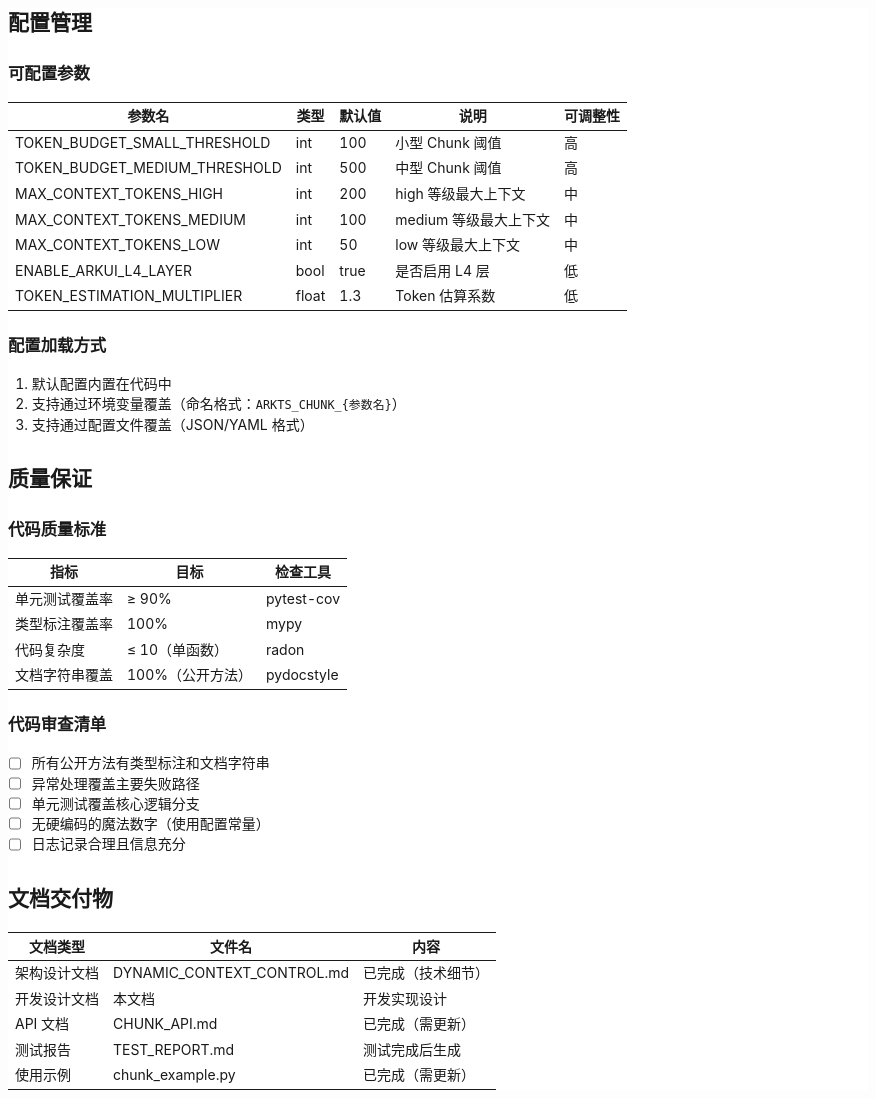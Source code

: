 ## 配置管理

### 可配置参数

| 参数名 | 类型 | 默认值 | 说明 | 可调整性 |
|-------|------|-------|------|---------|
| TOKEN_BUDGET_SMALL_THRESHOLD | int | 100 | 小型 Chunk 阈值 | 高 |
| TOKEN_BUDGET_MEDIUM_THRESHOLD | int | 500 | 中型 Chunk 阈值 | 高 |
| MAX_CONTEXT_TOKENS_HIGH | int | 200 | high 等级最大上下文 | 中 |
| MAX_CONTEXT_TOKENS_MEDIUM | int | 100 | medium 等级最大上下文 | 中 |
| MAX_CONTEXT_TOKENS_LOW | int | 50 | low 等级最大上下文 | 中 |
| ENABLE_ARKUI_L4_LAYER | bool | true | 是否启用 L4 层 | 低 |
| TOKEN_ESTIMATION_MULTIPLIER | float | 1.3 | Token 估算系数 | 低 |

### 配置加载方式

1. 默认配置内置在代码中
2. 支持通过环境变量覆盖（命名格式：`ARKTS_CHUNK_{参数名}`）
3. 支持通过配置文件覆盖（JSON/YAML 格式）

## 质量保证

### 代码质量标准

| 指标 | 目标 | 检查工具 |
|------|------|---------|
| 单元测试覆盖率 | ≥ 90% | pytest-cov |
| 类型标注覆盖率 | 100% | mypy |
| 代码复杂度 | ≤ 10（单函数） | radon |
| 文档字符串覆盖 | 100%（公开方法） | pydocstyle |

### 代码审查清单

- [ ] 所有公开方法有类型标注和文档字符串
- [ ] 异常处理覆盖主要失败路径
- [ ] 单元测试覆盖核心逻辑分支
- [ ] 无硬编码的魔法数字（使用配置常量）
- [ ] 日志记录合理且信息充分

## 文档交付物

| 文档类型 | 文件名 | 内容 |
|---------|-------|------|
| 架构设计文档 | DYNAMIC_CONTEXT_CONTROL.md | 已完成（技术细节） |
| 开发设计文档 | 本文档 | 开发实现设计 |
| API 文档 | CHUNK_API.md | 已完成（需更新） |
| 测试报告 | TEST_REPORT.md | 测试完成后生成 |
| 使用示例 | chunk_example.py | 已完成（需更新） |

